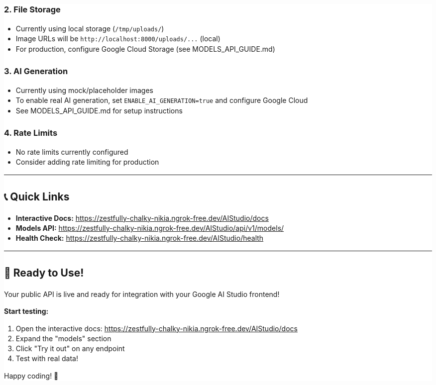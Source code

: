 ### 2. File Storage
- Currently using local storage (`/tmp/uploads/`)
- Image URLs will be `http://localhost:8000/uploads/...` (local)
- For production, configure Google Cloud Storage (see MODELS_API_GUIDE.md)

### 3. AI Generation
- Currently using mock/placeholder images
- To enable real AI generation, set `ENABLE_AI_GENERATION=true` and configure Google Cloud
- See MODELS_API_GUIDE.md for setup instructions

### 4. Rate Limits
- No rate limits currently configured
- Consider adding rate limiting for production

---

## 📞 Quick Links

- **Interactive Docs:** https://zestfully-chalky-nikia.ngrok-free.dev/AIStudio/docs
- **Models API:** https://zestfully-chalky-nikia.ngrok-free.dev/AIStudio/api/v1/models/
- **Health Check:** https://zestfully-chalky-nikia.ngrok-free.dev/AIStudio/health

---

## 🎉 Ready to Use!

Your public API is live and ready for integration with your Google AI Studio frontend!

**Start testing:**
1. Open the interactive docs: https://zestfully-chalky-nikia.ngrok-free.dev/AIStudio/docs
2. Expand the "models" section
3. Click "Try it out" on any endpoint
4. Test with real data!

Happy coding! 🚀


